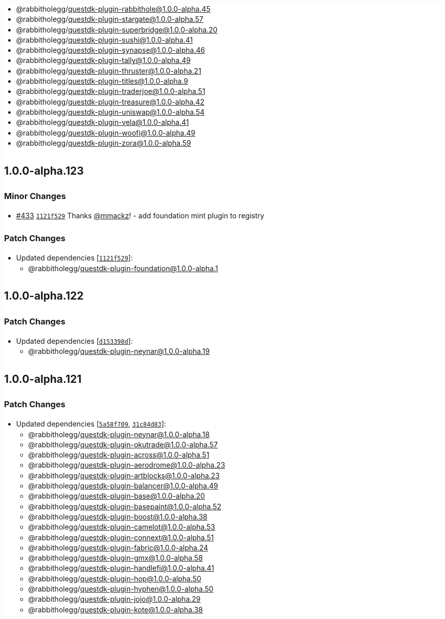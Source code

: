   - @rabbitholegg/questdk-plugin-rabbithole@1.0.0-alpha.45
  - @rabbitholegg/questdk-plugin-stargate@1.0.0-alpha.57
  - @rabbitholegg/questdk-plugin-superbridge@1.0.0-alpha.20
  - @rabbitholegg/questdk-plugin-sushi@1.0.0-alpha.41
  - @rabbitholegg/questdk-plugin-synapse@1.0.0-alpha.46
  - @rabbitholegg/questdk-plugin-tally@1.0.0-alpha.49
  - @rabbitholegg/questdk-plugin-thruster@1.0.0-alpha.21
  - @rabbitholegg/questdk-plugin-titles@1.0.0-alpha.9
  - @rabbitholegg/questdk-plugin-traderjoe@1.0.0-alpha.51
  - @rabbitholegg/questdk-plugin-treasure@1.0.0-alpha.42
  - @rabbitholegg/questdk-plugin-uniswap@1.0.0-alpha.54
  - @rabbitholegg/questdk-plugin-vela@1.0.0-alpha.41
  - @rabbitholegg/questdk-plugin-woofi@1.0.0-alpha.49
  - @rabbitholegg/questdk-plugin-zora@1.0.0-alpha.59

## 1.0.0-alpha.123

### Minor Changes

- [#433](https://github.com/rabbitholegg/questdk-plugins/pull/433) [`1121f529`](https://github.com/rabbitholegg/questdk-plugins/commit/1121f52992059b703e09c14168bd88a75bfdb6e6) Thanks [@mmackz](https://github.com/mmackz)! - add foundation mint plugin to registry

### Patch Changes

- Updated dependencies [[`1121f529`](https://github.com/rabbitholegg/questdk-plugins/commit/1121f52992059b703e09c14168bd88a75bfdb6e6)]:
  - @rabbitholegg/questdk-plugin-foundation@1.0.0-alpha.1

## 1.0.0-alpha.122

### Patch Changes

- Updated dependencies [[`d153398d`](https://github.com/rabbitholegg/questdk-plugins/commit/d153398dd88da2cfe630fc0fe00e0bf0290cb6d2)]:
  - @rabbitholegg/questdk-plugin-neynar@1.0.0-alpha.19

## 1.0.0-alpha.121

### Patch Changes

- Updated dependencies [[`5a58f709`](https://github.com/rabbitholegg/questdk-plugins/commit/5a58f709a4d60d22c0526c18c177316d0181d10d), [`31c84d83`](https://github.com/rabbitholegg/questdk-plugins/commit/31c84d839181cd751f85240b0ba274851ffaaac3)]:
  - @rabbitholegg/questdk-plugin-neynar@1.0.0-alpha.18
  - @rabbitholegg/questdk-plugin-okutrade@1.0.0-alpha.57
  - @rabbitholegg/questdk-plugin-across@1.0.0-alpha.51
  - @rabbitholegg/questdk-plugin-aerodrome@1.0.0-alpha.23
  - @rabbitholegg/questdk-plugin-artblocks@1.0.0-alpha.23
  - @rabbitholegg/questdk-plugin-balancer@1.0.0-alpha.49
  - @rabbitholegg/questdk-plugin-base@1.0.0-alpha.20
  - @rabbitholegg/questdk-plugin-basepaint@1.0.0-alpha.52
  - @rabbitholegg/questdk-plugin-boost@1.0.0-alpha.38
  - @rabbitholegg/questdk-plugin-camelot@1.0.0-alpha.53
  - @rabbitholegg/questdk-plugin-connext@1.0.0-alpha.51
  - @rabbitholegg/questdk-plugin-fabric@1.0.0-alpha.24
  - @rabbitholegg/questdk-plugin-gmx@1.0.0-alpha.58
  - @rabbitholegg/questdk-plugin-handlefi@1.0.0-alpha.41
  - @rabbitholegg/questdk-plugin-hop@1.0.0-alpha.50
  - @rabbitholegg/questdk-plugin-hyphen@1.0.0-alpha.50
  - @rabbitholegg/questdk-plugin-jojo@1.0.0-alpha.29
  - @rabbitholegg/questdk-plugin-kote@1.0.0-alpha.38
